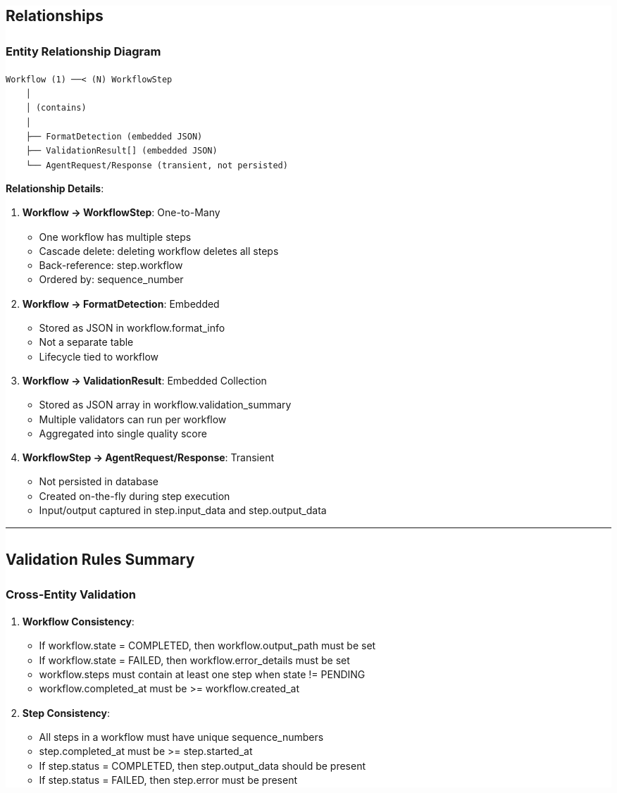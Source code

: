 ## Relationships

### Entity Relationship Diagram

```
Workflow (1) ──< (N) WorkflowStep
    │
    │ (contains)
    │
    ├── FormatDetection (embedded JSON)
    ├── ValidationResult[] (embedded JSON)
    └── AgentRequest/Response (transient, not persisted)
```

**Relationship Details**:

1. **Workflow → WorkflowStep**: One-to-Many
   - One workflow has multiple steps
   - Cascade delete: deleting workflow deletes all steps
   - Back-reference: step.workflow
   - Ordered by: sequence_number

2. **Workflow → FormatDetection**: Embedded
   - Stored as JSON in workflow.format_info
   - Not a separate table
   - Lifecycle tied to workflow

3. **Workflow → ValidationResult**: Embedded Collection
   - Stored as JSON array in workflow.validation_summary
   - Multiple validators can run per workflow
   - Aggregated into single quality score

4. **WorkflowStep → AgentRequest/Response**: Transient
   - Not persisted in database
   - Created on-the-fly during step execution
   - Input/output captured in step.input_data and step.output_data

---

## Validation Rules Summary

### Cross-Entity Validation

1. **Workflow Consistency**:
   - If workflow.state = COMPLETED, then workflow.output_path must be set
   - If workflow.state = FAILED, then workflow.error_details must be set
   - workflow.steps must contain at least one step when state != PENDING
   - workflow.completed_at must be >= workflow.created_at

2. **Step Consistency**:
   - All steps in a workflow must have unique sequence_numbers
   - step.completed_at must be >= step.started_at
   - If step.status = COMPLETED, then step.output_data should be present
   - If step.status = FAILED, then step.error must be present
